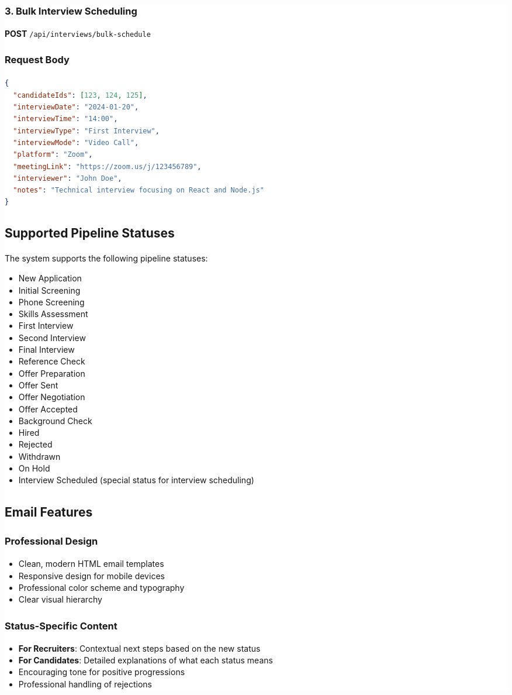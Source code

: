 ### 3. Bulk Interview Scheduling
**POST** `/api/interviews/bulk-schedule`

### Request Body
```json
{
  "candidateIds": [123, 124, 125],
  "interviewDate": "2024-01-20",
  "interviewTime": "14:00",
  "interviewType": "First Interview",
  "interviewMode": "Video Call",
  "platform": "Zoom",
  "meetingLink": "https://zoom.us/j/123456789",
  "interviewer": "John Doe",
  "notes": "Technical interview focusing on React and Node.js"
}
```

## Supported Pipeline Statuses

The system supports the following pipeline statuses:
- New Application
- Initial Screening
- Phone Screening
- Skills Assessment
- First Interview
- Second Interview
- Final Interview
- Reference Check
- Offer Preparation
- Offer Sent
- Offer Negotiation
- Offer Accepted
- Background Check
- Hired
- Rejected
- Withdrawn
- On Hold
- Interview Scheduled (special status for interview scheduling)

## Email Features

### Professional Design
- Clean, modern HTML email templates
- Responsive design for mobile devices
- Professional color scheme and typography
- Clear visual hierarchy

### Status-Specific Content
- **For Recruiters**: Contextual next steps based on the new status
- **For Candidates**: Detailed explanations of what each status means
- Encouraging tone for positive progressions
- Professional handling of rejections

